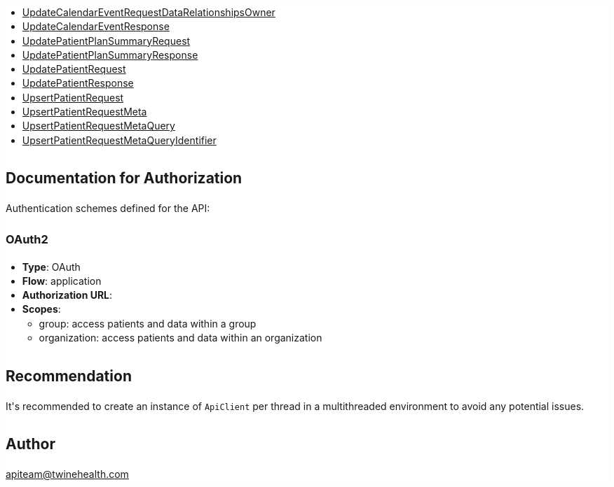  - [UpdateCalendarEventRequestDataRelationshipsOwner](docs/UpdateCalendarEventRequestDataRelationshipsOwner.md)
 - [UpdateCalendarEventResponse](docs/UpdateCalendarEventResponse.md)
 - [UpdatePatientPlanSummaryRequest](docs/UpdatePatientPlanSummaryRequest.md)
 - [UpdatePatientPlanSummaryResponse](docs/UpdatePatientPlanSummaryResponse.md)
 - [UpdatePatientRequest](docs/UpdatePatientRequest.md)
 - [UpdatePatientResponse](docs/UpdatePatientResponse.md)
 - [UpsertPatientRequest](docs/UpsertPatientRequest.md)
 - [UpsertPatientRequestMeta](docs/UpsertPatientRequestMeta.md)
 - [UpsertPatientRequestMetaQuery](docs/UpsertPatientRequestMetaQuery.md)
 - [UpsertPatientRequestMetaQueryIdentifier](docs/UpsertPatientRequestMetaQueryIdentifier.md)


<a id="documentation-for-authorization"></a>
## Documentation for Authorization


Authentication schemes defined for the API:
<a id="OAuth2"></a>
### OAuth2

- **Type**: OAuth
- **Flow**: application
- **Authorization URL**: 
- **Scopes**: 
  - group: access patients and data within a group
  - organization: access patients and data within an organization


## Recommendation

It's recommended to create an instance of `ApiClient` per thread in a multithreaded environment to avoid any potential issues.

## Author

apiteam@twinehealth.com

